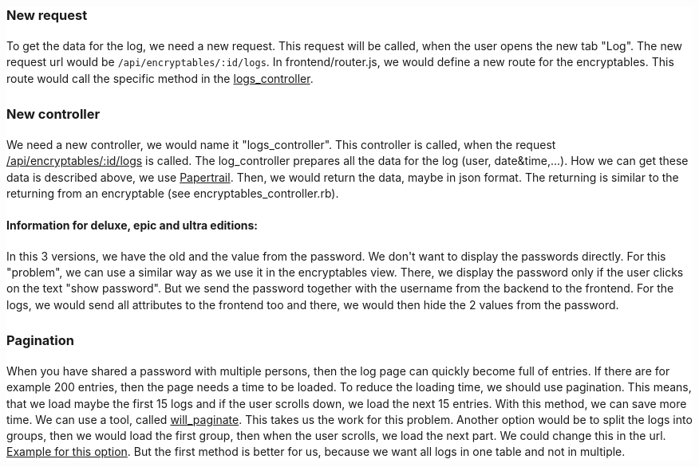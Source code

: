 ### New request
To get the data for the log, we need a new request. This request will be called, when the user opens the new tab "Log". The new request url would be ``` /api/encryptables/:id/logs ```. In frontend/router.js, we would define a new route for the encryptables. This route would call the specific method in the [logs_controller](#new-controller).

### New controller
We need a new controller, we would name it "logs_controller". This controller is called, when the request [/api/encryptables/:id/logs](#new-request) is called. The log_controller prepares all the data for the log (user, date&time,...). How we can get these data is described above, we use [Papertrail](#technology). Then, we would return the data, maybe in json format. The returning is similar to the returning from an encryptable (see encryptables_controller.rb). 

#### Information for deluxe, epic and ultra editions: 
In this 3 versions, we have the old and the value from the password. We don't want to display the passwords directly. For this "problem", we can use a similar way as we use it in the encryptables view. There, we display the password only if the user clicks on the text "show password". But we send the password together with the username from the backend to the frontend. For the logs, we would send all attributes to the frontend too and there, we would then hide the 2 values from the password.

### Pagination
When you have shared a password with multiple persons, then the log page can quickly become full of entries. If there are for example 200 entries, then the page needs a time to be loaded. To reduce the loading time, we should use pagination. This means, that we load maybe the first 15 logs and if the user scrolls down, we load the next 15 entries. With this method, we can save more time. 
We can use a tool, called [will_paginate](https://github.com/mislav/will_paginate). This takes us the work for this problem.
Another option would be to split the logs into groups, then we would load the first group, then when the user scrolls, we load the next part. We could change this in the url. [Example for this option](https://stevepolito.design/blog/rails-infinite-scrolling-blog-roll/). But the first method is better for us, because we want all logs in one table and not in multiple. 
